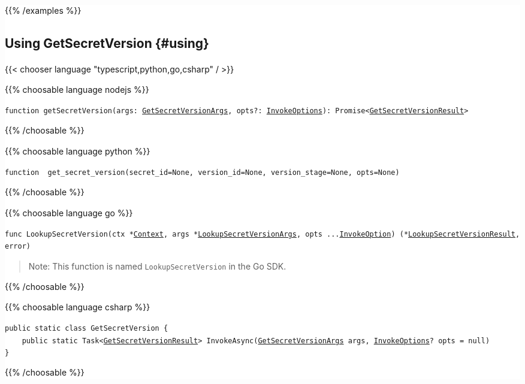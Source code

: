 {{% /examples %}}


## Using GetSecretVersion {#using}

{{< chooser language "typescript,python,go,csharp" / >}}


{{% choosable language nodejs %}}
<div class="highlight"><pre class="chroma"><code class="language-typescript" data-lang="typescript"><span class="k">function </span>getSecretVersion<span class="p">(</span><span class="nx">args</span><span class="p">:</span> <span class="nx"><a href="/docs/reference/pkg/nodejs/pulumi/aws/secretsmanager/#GetSecretVersionArgs">GetSecretVersionArgs</a></span><span class="p">, </span><span class="nx">opts</span><span class="p">?:</span> <span class="nx"><a href="/docs/reference/pkg/nodejs/pulumi/pulumi/#InvokeOptions">InvokeOptions</a></span><span class="p">): Promise&lt;<span class="nx"><a href="/docs/reference/pkg/nodejs/pulumi/aws/secretsmanager/#GetSecretVersionResult">GetSecretVersionResult</a></span>></span></code></pre></div>
{{% /choosable %}}


{{% choosable language python %}}
<div class="highlight"><pre class="chroma"><code class="language-python" data-lang="python"><span class="k">function </span> get_secret_version(</span>secret_id=None<span class="p">, </span>version_id=None<span class="p">, </span>version_stage=None<span class="p">, </span>opts=None<span class="p">)</span></code></pre></div>
{{% /choosable %}}


{{% choosable language go %}}
<div class="highlight"><pre class="chroma"><code class="language-go" data-lang="go"><span class="k">func </span>LookupSecretVersion<span class="p">(</span><span class="nx">ctx</span><span class="p"> *</span><span class="nx"><a href="https://pkg.go.dev/github.com/pulumi/pulumi/sdk/v2/go/pulumi?tab=doc#Context">Context</a></span><span class="p">, </span><span class="nx">args</span><span class="p"> *</span><span class="nx"><a href="https://pkg.go.dev/github.com/pulumi/pulumi-aws/sdk/v2/go/aws/secretsmanager?tab=doc#LookupSecretVersionArgs">LookupSecretVersionArgs</a></span><span class="p">, </span><span class="nx">opts</span><span class="p"> ...</span><span class="nx"><a href="https://pkg.go.dev/github.com/pulumi/pulumi/sdk/v2/go/pulumi?tab=doc#InvokeOption">InvokeOption</a></span><span class="p">) (*<span class="nx"><a href="https://pkg.go.dev/github.com/pulumi/pulumi-aws/sdk/v2/go/aws/secretsmanager?tab=doc#LookupSecretVersionResult">LookupSecretVersionResult</a></span>, error)</span></code></pre></div>

> Note: This function is named `LookupSecretVersion` in the Go SDK.

{{% /choosable %}}


{{% choosable language csharp %}}
<div class="highlight"><pre class="chroma"><code class="language-csharp" data-lang="csharp"><span class="k">public static class </span><span class="nx">GetSecretVersion </span><span class="p">{</span><span class="k">
    public static </span>Task&lt;<span class="nx"><a href="/docs/reference/pkg/dotnet/Pulumi.Aws/Pulumi.Aws.Secretsmanager.GetSecretVersionResult.html">GetSecretVersionResult</a></span>> <span class="p">InvokeAsync(</span><span class="nx"><a href="/docs/reference/pkg/dotnet/Pulumi.Aws/Pulumi.Aws.SecretsManager.GetSecretVersionArgs.html">GetSecretVersionArgs</a></span><span class="p"> </span><span class="nx">args<span class="p">, </span><span class="nx"><a href="/docs/reference/pkg/dotnet/Pulumi/Pulumi.InvokeOptions.html">InvokeOptions</a></span><span class="p">? </span><span class="nx">opts = null<span class="p">)</span><span class="p">
}</span></code></pre></div>
{{% /choosable %}}
